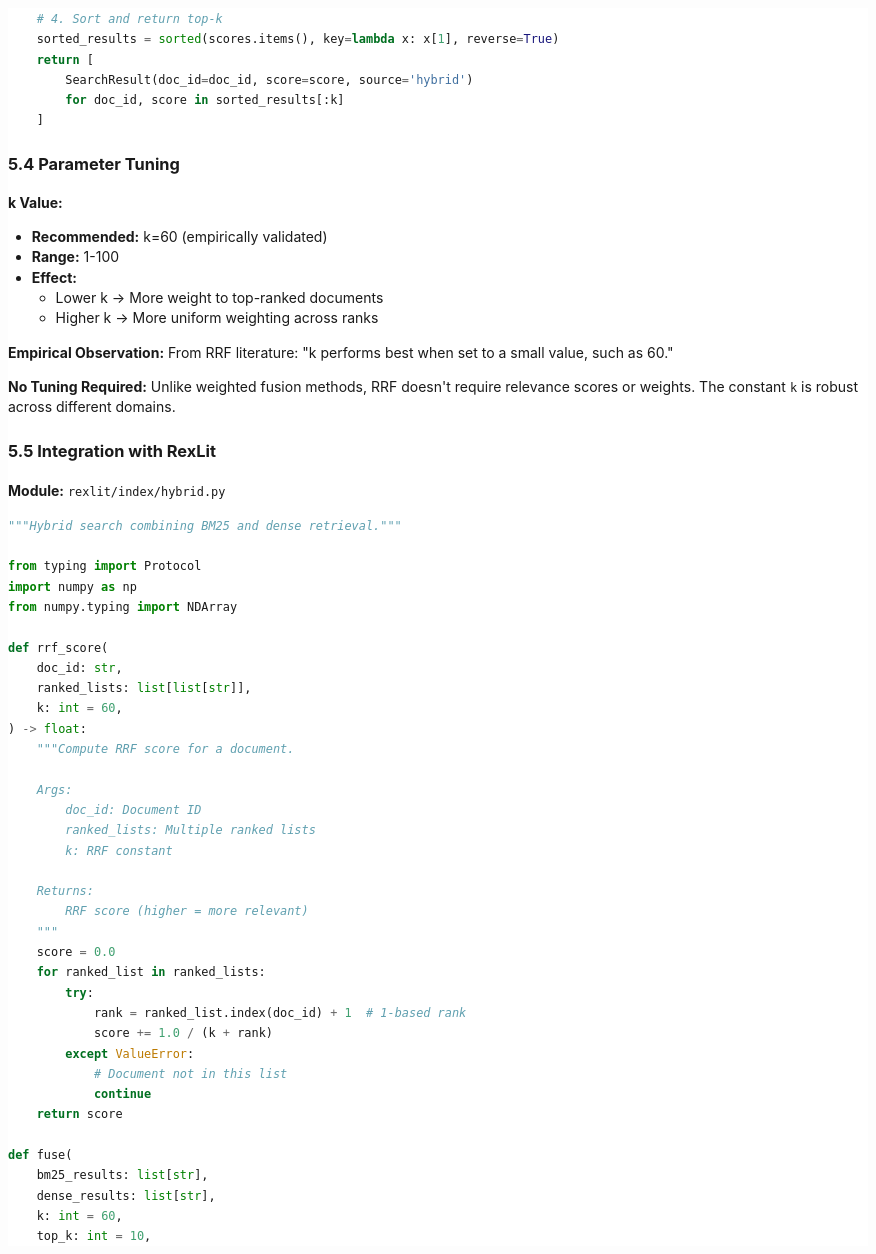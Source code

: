 ```python
    # 4. Sort and return top-k
    sorted_results = sorted(scores.items(), key=lambda x: x[1], reverse=True)
    return [
        SearchResult(doc_id=doc_id, score=score, source='hybrid')
        for doc_id, score in sorted_results[:k]
    ]
```

### 5.4 Parameter Tuning

**k Value:**
- **Recommended:** k=60 (empirically validated)
- **Range:** 1-100
- **Effect:**
  - Lower k → More weight to top-ranked documents
  - Higher k → More uniform weighting across ranks

**Empirical Observation:**
From RRF literature: "k performs best when set to a small value, such as 60."

**No Tuning Required:**
Unlike weighted fusion methods, RRF doesn't require relevance scores or weights. The constant `k` is robust across different domains.

### 5.5 Integration with RexLit

**Module:** `rexlit/index/hybrid.py`

```python
"""Hybrid search combining BM25 and dense retrieval."""

from typing import Protocol
import numpy as np
from numpy.typing import NDArray

def rrf_score(
    doc_id: str,
    ranked_lists: list[list[str]],
    k: int = 60,
) -> float:
    """Compute RRF score for a document.

    Args:
        doc_id: Document ID
        ranked_lists: Multiple ranked lists
        k: RRF constant

    Returns:
        RRF score (higher = more relevant)
    """
    score = 0.0
    for ranked_list in ranked_lists:
        try:
            rank = ranked_list.index(doc_id) + 1  # 1-based rank
            score += 1.0 / (k + rank)
        except ValueError:
            # Document not in this list
            continue
    return score

def fuse(
    bm25_results: list[str],
    dense_results: list[str],
    k: int = 60,
    top_k: int = 10,
```